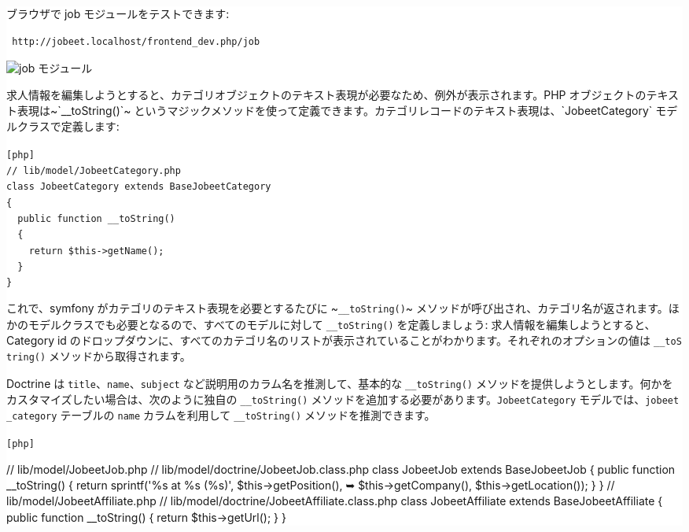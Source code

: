 ブラウザで job モジュールをテストできます:

     http://jobeet.localhost/frontend_dev.php/job

![job モジュール](http://www.symfony-project.org/images/jobeet/1_4/03/job.png)

<propel>
求人情報を編集しようとすると、カテゴリオブジェクトのテキスト表現が必要なため、例外が表示されます。PHP オブジェクトのテキスト表現は~`__toString()`~ というマジックメソッドを使って定義できます。カテゴリレコードのテキスト表現は、`JobeetCategory` モデルクラスで定義します:

    [php]
    // lib/model/JobeetCategory.php
    class JobeetCategory extends BaseJobeetCategory
    {
      public function __toString()
      {
        return $this->getName();
      }
    }

これで、symfony がカテゴリのテキスト表現を必要とするたびに ~`__toString()`~ メソッドが呼び出され、カテゴリ名が返されます。ほかのモデルクラスでも必要となるので、すべてのモデルに対して `__toString()` を定義しましょう:
</propel>
<doctrine>
求人情報を編集しようとすると、Category id のドロップダウンに、すべてのカテゴリ名のリストが表示されていることがわかります。それぞれのオプションの値は `__toString()` メソッドから取得されます。

Doctrine は `title`、`name`、`subject` など説明用のカラム名を推測して、基本的な `__toString()` メソッドを提供しようとします。何かをカスタマイズしたい場合は、次のように独自の `__toString()` メソッドを追加する必要があります。`JobeetCategory` モデルでは、`jobeet_category` テーブルの `name` カラムを利用して `__toString()` メソッドを推測できます。

</doctrine>

    [php]
<propel>
    // lib/model/JobeetJob.php
</propel>
<doctrine>
    // lib/model/doctrine/JobeetJob.class.php
</doctrine>
    class JobeetJob extends BaseJobeetJob
    {
      public function __toString()
      {
        return sprintf('%s at %s (%s)', $this->getPosition(),
         ➥ $this->getCompany(), $this->getLocation());
      }
    }

<propel>
    // lib/model/JobeetAffiliate.php
</propel>
<doctrine>
    // lib/model/doctrine/JobeetAffiliate.class.php
</doctrine>
    class JobeetAffiliate extends BaseJobeetAffiliate
    {
      public function __toString()
      {
        return $this->getUrl();
      }
    }
